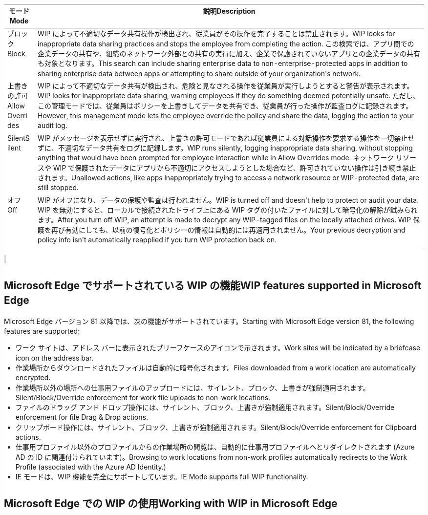 | <span data-ttu-id="d415e-127">モード</span><span class="sxs-lookup"><span data-stu-id="d415e-127">Mode</span></span> | <span data-ttu-id="d415e-128">説明</span><span class="sxs-lookup"><span data-stu-id="d415e-128">Description</span></span> |
|------|-------------|
| <span data-ttu-id="d415e-129">ブロック</span><span class="sxs-lookup"><span data-stu-id="d415e-129">Block</span></span> | <span data-ttu-id="d415e-130">WIP によって不適切なデータ共有操作が検出され、従業員がその操作を完了することは禁止されます。</span><span class="sxs-lookup"><span data-stu-id="d415e-130">WIP looks for inappropriate data sharing practices and stops the employee from completing the action.</span></span> <span data-ttu-id="d415e-131">この検索では、アプリ間での企業データの共有や、組織のネットワーク外部との共有の実行に加え、企業で保護されていないアプリとの企業データの共有も対象となります。</span><span class="sxs-lookup"><span data-stu-id="d415e-131">This search can include sharing enterprise data to non-enterprise-protected apps in addition to sharing enterprise data between apps or attempting to share outside of your organization's network.</span></span> |
| <span data-ttu-id="d415e-132">上書きの許可</span><span class="sxs-lookup"><span data-stu-id="d415e-132">Allow Overrides</span></span> | <span data-ttu-id="d415e-133">WIP によって不適切なデータ共有が検出され、危険と見なされる操作を従業員が実行しようとすると警告が表示されます。</span><span class="sxs-lookup"><span data-stu-id="d415e-133">WIP looks for inappropriate data sharing, warning employees if they do something deemed potentially unsafe.</span></span> <span data-ttu-id="d415e-134">ただし、この管理モードでは、従業員はポリシーを上書きしてデータを共有でき、従業員が行った操作が監査ログに記録されます。</span><span class="sxs-lookup"><span data-stu-id="d415e-134">However, this management mode lets the employee override the policy and share the data, logging the action to your audit log.</span></span> |
| <span data-ttu-id="d415e-135">Silent</span><span class="sxs-lookup"><span data-stu-id="d415e-135">Silent</span></span> | <span data-ttu-id="d415e-136">WIP がメッセージを表示せずに実行され、上書きの許可モードであれば従業員による対話操作を要求する操作を一切禁止せずに、不適切なデータ共有をログに記録します。</span><span class="sxs-lookup"><span data-stu-id="d415e-136">WIP runs silently, logging inappropriate data sharing, without stopping anything that would have been prompted for employee interaction while in Allow Overrides mode.</span></span> <span data-ttu-id="d415e-137">ネットワーク リソースや WIP で保護されたデータにアプリから不適切にアクセスしようとした場合など、許可されていない操作は引き続き禁止されます。</span><span class="sxs-lookup"><span data-stu-id="d415e-137">Unallowed actions, like apps inappropriately trying to access a network resource or WIP-protected data, are still stopped.</span></span> |
| <span data-ttu-id="d415e-138">オフ</span><span class="sxs-lookup"><span data-stu-id="d415e-138">Off</span></span> | <span data-ttu-id="d415e-139">WIP がオフになり、データの保護や監査は行われません。</span><span class="sxs-lookup"><span data-stu-id="d415e-139">WIP is turned off and doesn't help to protect or audit your data.</span></span> <span data-ttu-id="d415e-140">WIP を無効にすると、ローカルで接続されたドライブ上にある WIP タグの付いたファイルに対して暗号化の解除が試みられます。</span><span class="sxs-lookup"><span data-stu-id="d415e-140">After you turn off WIP, an attempt is made to decrypt any WIP-tagged files on the locally attached drives.</span></span> <span data-ttu-id="d415e-141">WIP 保護を再び有効にしても、以前の復号化とポリシーの情報は自動的には再適用されません。</span><span class="sxs-lookup"><span data-stu-id="d415e-141">Your previous decryption and policy info isn't automatically reapplied if you turn WIP protection back on.</span></span>
 |

## <a name="wip-features-supported-in-microsoft-edge"></a><span data-ttu-id="d415e-142">Microsoft Edge でサポートされている WIP の機能</span><span class="sxs-lookup"><span data-stu-id="d415e-142">WIP features supported in Microsoft Edge</span></span>

<span data-ttu-id="d415e-143">Microsoft Edge バージョン 81 以降では、次の機能がサポートされています。</span><span class="sxs-lookup"><span data-stu-id="d415e-143">Starting with Microsoft Edge version 81, the following features are supported:</span></span>

- <span data-ttu-id="d415e-144">ワーク サイトは、アドレス バーに表示されたブリーフケースのアイコンで示されます。</span><span class="sxs-lookup"><span data-stu-id="d415e-144">Work sites will be indicated by a briefcase icon on the address bar.</span></span>  
- <span data-ttu-id="d415e-145">作業場所からダウンロードされたファイルは自動的に暗号化されます。</span><span class="sxs-lookup"><span data-stu-id="d415e-145">Files downloaded from a work location are automatically encrypted.</span></span>
- <span data-ttu-id="d415e-146">作業場所以外の場所への仕事用ファイルのアップロードには、サイレント、ブロック、上書きが強制適用されます。</span><span class="sxs-lookup"><span data-stu-id="d415e-146">Silent/Block/Override enforcement for work file uploads to non-work locations.</span></span>  
- <span data-ttu-id="d415e-147">ファイルのドラッグ アンド ドロップ操作には、サイレント、ブロック、上書きが強制適用されます。</span><span class="sxs-lookup"><span data-stu-id="d415e-147">Silent/Block/Override enforcement for file Drag & Drop actions.</span></span>
- <span data-ttu-id="d415e-148">クリップボード操作には、サイレント、ブロック、上書きが強制適用されます。</span><span class="sxs-lookup"><span data-stu-id="d415e-148">Silent/Block/Override enforcement for Clipboard actions.</span></span>
- <span data-ttu-id="d415e-149">仕事用プロファイル以外のプロファイルからの作業場所の閲覧は、自動的に仕事用プロファイルへとリダイレクトされます (Azure AD の ID に関連付けられています)。</span><span class="sxs-lookup"><span data-stu-id="d415e-149">Browsing to work locations from non-work profiles automatically redirects to the Work Profile (associated with the Azure AD Identity.)</span></span>
- <span data-ttu-id="d415e-150">IE モードは、WIP 機能を完全にサポートしています。</span><span class="sxs-lookup"><span data-stu-id="d415e-150">IE Mode supports full WIP functionality.</span></span>

## <a name="working-with-wip-in-microsoft-edge"></a><span data-ttu-id="d415e-151">Microsoft Edge での WIP の使用</span><span class="sxs-lookup"><span data-stu-id="d415e-151">Working with WIP in Microsoft Edge</span></span>
